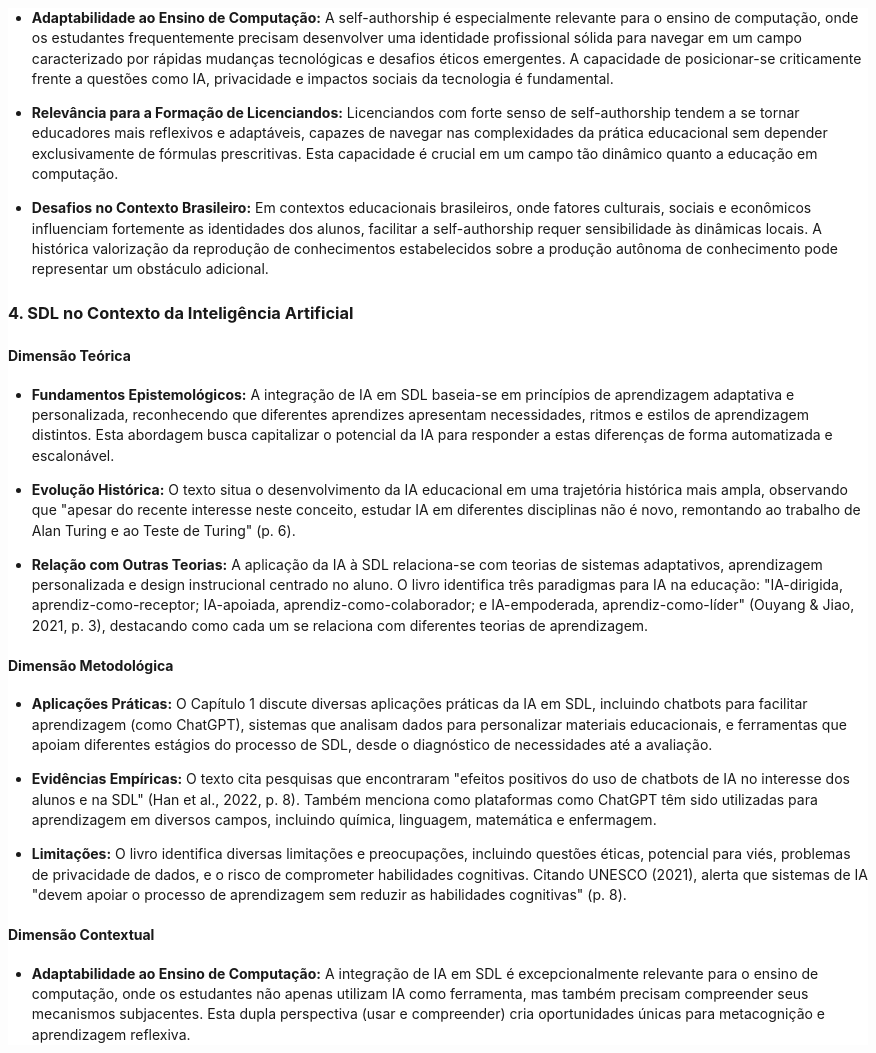 - **Adaptabilidade ao Ensino de Computação:** A self-authorship é especialmente relevante para o ensino de computação, onde os estudantes frequentemente precisam desenvolver uma identidade profissional sólida para navegar em um campo caracterizado por rápidas mudanças tecnológicas e desafios éticos emergentes. A capacidade de posicionar-se criticamente frente a questões como IA, privacidade e impactos sociais da tecnologia é fundamental.

- **Relevância para a Formação de Licenciandos:** Licenciandos com forte senso de self-authorship tendem a se tornar educadores mais reflexivos e adaptáveis, capazes de navegar nas complexidades da prática educacional sem depender exclusivamente de fórmulas prescritivas. Esta capacidade é crucial em um campo tão dinâmico quanto a educação em computação.

- **Desafios no Contexto Brasileiro:** Em contextos educacionais brasileiros, onde fatores culturais, sociais e econômicos influenciam fortemente as identidades dos alunos, facilitar a self-authorship requer sensibilidade às dinâmicas locais. A histórica valorização da reprodução de conhecimentos estabelecidos sobre a produção autônoma de conhecimento pode representar um obstáculo adicional.

### 4. SDL no Contexto da Inteligência Artificial

#### Dimensão Teórica

- **Fundamentos Epistemológicos:** A integração de IA em SDL baseia-se em princípios de aprendizagem adaptativa e personalizada, reconhecendo que diferentes aprendizes apresentam necessidades, ritmos e estilos de aprendizagem distintos. Esta abordagem busca capitalizar o potencial da IA para responder a estas diferenças de forma automatizada e escalonável.

- **Evolução Histórica:** O texto situa o desenvolvimento da IA educacional em uma trajetória histórica mais ampla, observando que "apesar do recente interesse neste conceito, estudar IA em diferentes disciplinas não é novo, remontando ao trabalho de Alan Turing e ao Teste de Turing" (p. 6).

- **Relação com Outras Teorias:** A aplicação da IA à SDL relaciona-se com teorias de sistemas adaptativos, aprendizagem personalizada e design instrucional centrado no aluno. O livro identifica três paradigmas para IA na educação: "IA-dirigida, aprendiz-como-receptor; IA-apoiada, aprendiz-como-colaborador; e IA-empoderada, aprendiz-como-líder" (Ouyang & Jiao, 2021, p. 3), destacando como cada um se relaciona com diferentes teorias de aprendizagem.

#### Dimensão Metodológica

- **Aplicações Práticas:** O Capítulo 1 discute diversas aplicações práticas da IA em SDL, incluindo chatbots para facilitar aprendizagem (como ChatGPT), sistemas que analisam dados para personalizar materiais educacionais, e ferramentas que apoiam diferentes estágios do processo de SDL, desde o diagnóstico de necessidades até a avaliação.

- **Evidências Empíricas:** O texto cita pesquisas que encontraram "efeitos positivos do uso de chatbots de IA no interesse dos alunos e na SDL" (Han et al., 2022, p. 8). Também menciona como plataformas como ChatGPT têm sido utilizadas para aprendizagem em diversos campos, incluindo química, linguagem, matemática e enfermagem.

- **Limitações:** O livro identifica diversas limitações e preocupações, incluindo questões éticas, potencial para viés, problemas de privacidade de dados, e o risco de comprometer habilidades cognitivas. Citando UNESCO (2021), alerta que sistemas de IA "devem apoiar o processo de aprendizagem sem reduzir as habilidades cognitivas" (p. 8).

#### Dimensão Contextual

- **Adaptabilidade ao Ensino de Computação:** A integração de IA em SDL é excepcionalmente relevante para o ensino de computação, onde os estudantes não apenas utilizam IA como ferramenta, mas também precisam compreender seus mecanismos subjacentes. Esta dupla perspectiva (usar e compreender) cria oportunidades únicas para metacognição e aprendizagem reflexiva.
